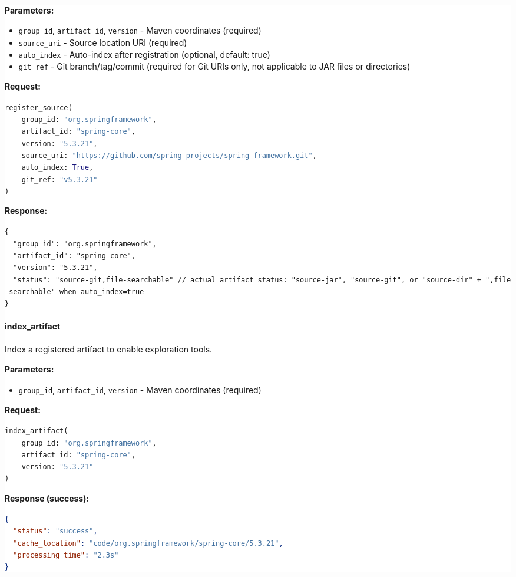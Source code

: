 **Parameters:**
- `group_id`, `artifact_id`, `version` - Maven coordinates (required)
- `source_uri` - Source location URI (required)
- `auto_index` - Auto-index after registration (optional, default: true)
- `git_ref` - Git branch/tag/commit (required for Git URIs only, not applicable to JAR files or directories)


**Request:**
```python
register_source(
    group_id: "org.springframework",
    artifact_id: "spring-core",
    version: "5.3.21",
    source_uri: "https://github.com/spring-projects/spring-framework.git",
    auto_index: True,
    git_ref: "v5.3.21"
)
```

**Response:**
```jsonc
{
  "group_id": "org.springframework",
  "artifact_id": "spring-core", 
  "version": "5.3.21",
  "status": "source-git,file-searchable" // actual artifact status: "source-jar", "source-git", or "source-dir" + ",file-searchable" when auto_index=true
}
```


#### index_artifact
Index a registered artifact to enable exploration tools.

**Parameters:**
- `group_id`, `artifact_id`, `version` - Maven coordinates (required)

**Request:**
```python
index_artifact(
    group_id: "org.springframework",
    artifact_id: "spring-core",
    version: "5.3.21"
)
```

**Response (success):**
```json
{
  "status": "success",
  "cache_location": "code/org.springframework/spring-core/5.3.21",
  "processing_time": "2.3s"
}
```
